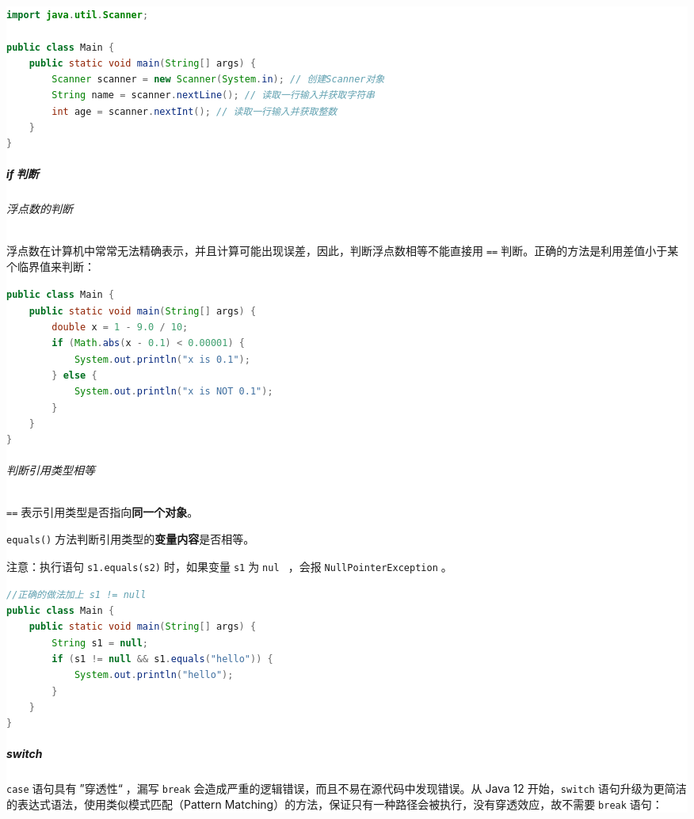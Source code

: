 ```java
import java.util.Scanner;

public class Main {
    public static void main(String[] args) {
        Scanner scanner = new Scanner(System.in); // 创建Scanner对象
        String name = scanner.nextLine(); // 读取一行输入并获取字符串
        int age = scanner.nextInt(); // 读取一行输入并获取整数
    }
}
```

##### if 判断

###### 浮点数的判断

浮点数在计算机中常常无法精确表示，并且计算可能出现误差，因此，判断浮点数相等不能直接用 `==` 判断。正确的方法是利用差值小于某个临界值来判断：

```java
public class Main {
    public static void main(String[] args) {
        double x = 1 - 9.0 / 10;
        if (Math.abs(x - 0.1) < 0.00001) {
            System.out.println("x is 0.1");
        } else {
            System.out.println("x is NOT 0.1");
        }
    }
}
```

###### 判断引用类型相等

`==` 表示引用类型是否指向**同一个对象**。

`equals()` 方法判断引用类型的**变量内容**是否相等。

注意：执行语句 `s1.equals(s2)` 时，如果变量 `s1` 为 `nul ` ，会报 `NullPointerException` 。

```java
//正确的做法加上 s1 != null
public class Main {
    public static void main(String[] args) {
        String s1 = null;
        if (s1 != null && s1.equals("hello")) {
            System.out.println("hello");
        }
    }
}

```

##### switch

`case` 语句具有 ”穿透性“ ，漏写 `break` 会造成严重的逻辑错误，而且不易在源代码中发现错误。从 Java 12 开始，`switch` 语句升级为更简洁的表达式语法，使用类似模式匹配（Pattern Matching）的方法，保证只有一种路径会被执行，没有穿透效应，故不需要 `break` 语句：
